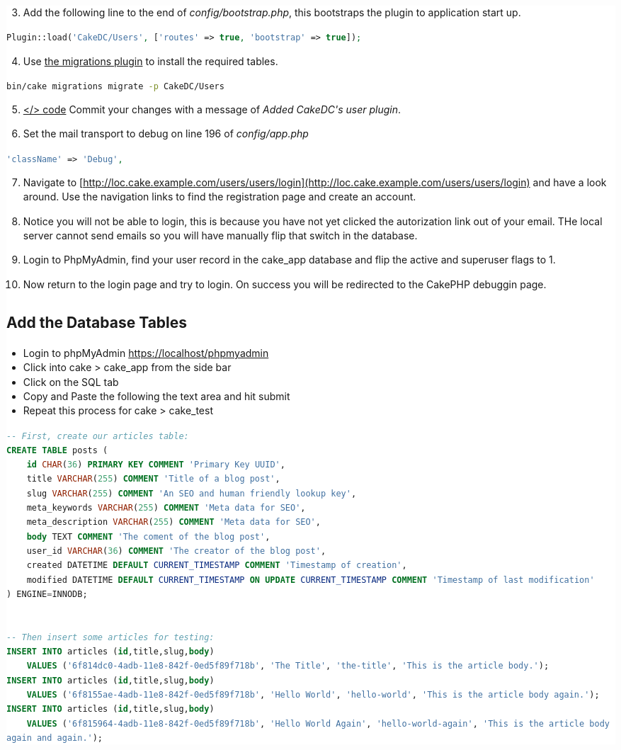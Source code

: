 3. Add the following line to the end of *config/bootstrap.php*, this bootstraps the plugin to application start up.
```php
Plugin::load('CakeDC/Users', ['routes' => true, 'bootstrap' => true]);
```

4. Use [the migrations plugin](https://book.cakephp.org/3.0/en/migrations.html) to install the required tables.

```sh
bin/cake migrations migrate -p CakeDC/Users
```
5. [</> code](https://github.com/stack-x/cake.example.com) Commit your changes with a message of *Added CakeDC's user plugin*.

6. Set the mail transport to debug on line 196 of *config/app.php*
```php 
'className' => 'Debug',
```

7. Navigate to [http://loc.cake.example.com/users/users/login](http://loc.cake.example.com/users/users/login) and have a look around. Use the navigation links to find the registration page and create an account.

8. Notice you will not be able to login, this is because you have not yet clicked the autorization link out of your email. THe local server cannot send emails so you will have manually flip that switch in the database.

9. Login to PhpMyAdmin, find your user record in the cake_app database and flip the active and superuser flags to 1.

10. Now return to the login page and try to login. On success you will be redirected to the CakePHP debuggin page.


## Add the Database Tables

* Login to phpMyAdmin [https://localhost/phpmyadmin](https://localhost/phpmyadmin)
* Click into cake > cake_app from the side bar
* Click on the SQL tab
* Copy and Paste the following the text area and hit submit
* Repeat this process for cake > cake_test

```sql
-- First, create our articles table: 
CREATE TABLE posts (
    id CHAR(36) PRIMARY KEY COMMENT 'Primary Key UUID',
    title VARCHAR(255) COMMENT 'Title of a blog post',
    slug VARCHAR(255) COMMENT 'An SEO and human friendly lookup key',
    meta_keywords VARCHAR(255) COMMENT 'Meta data for SEO',
    meta_description VARCHAR(255) COMMENT 'Meta data for SEO',
    body TEXT COMMENT 'The coment of the blog post',
    user_id VARCHAR(36) COMMENT 'The creator of the blog post',
    created DATETIME DEFAULT CURRENT_TIMESTAMP COMMENT 'Timestamp of creation',
    modified DATETIME DEFAULT CURRENT_TIMESTAMP ON UPDATE CURRENT_TIMESTAMP COMMENT 'Timestamp of last modification' 
) ENGINE=INNODB;


-- Then insert some articles for testing: 
INSERT INTO articles (id,title,slug,body)
    VALUES ('6f814dc0-4adb-11e8-842f-0ed5f89f718b', 'The Title', 'the-title', 'This is the article body.');
INSERT INTO articles (id,title,slug,body)
    VALUES ('6f8155ae-4adb-11e8-842f-0ed5f89f718b', 'Hello World', 'hello-world', 'This is the article body again.');
INSERT INTO articles (id,title,slug,body)
    VALUES ('6f815964-4adb-11e8-842f-0ed5f89f718b', 'Hello World Again', 'hello-world-again', 'This is the article body again and again.');
```